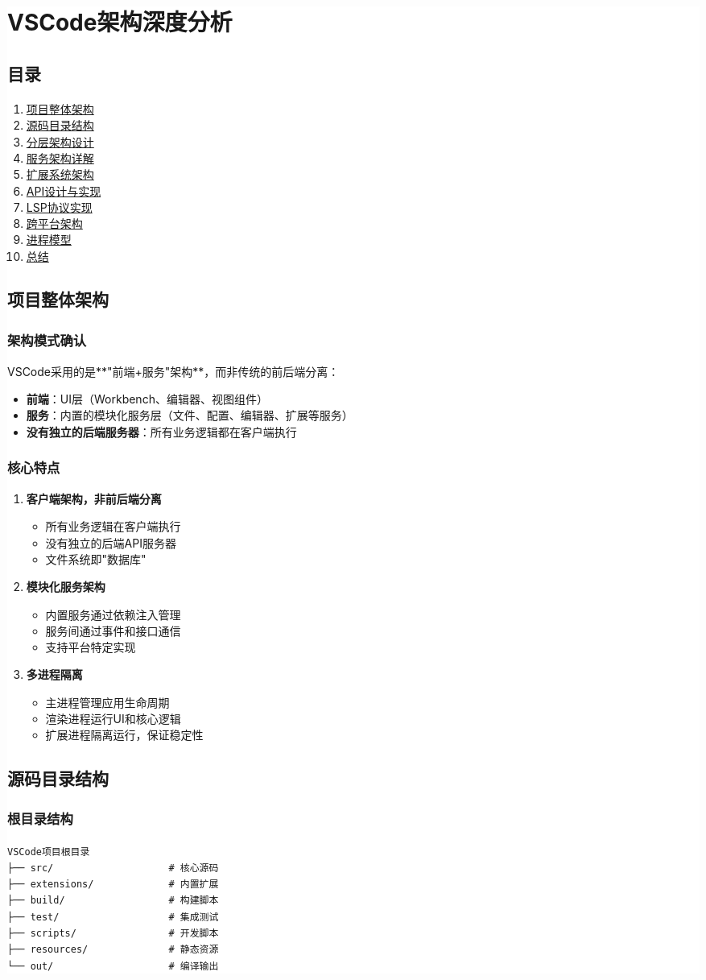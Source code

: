 # VSCode架构深度分析

## 目录
1. [项目整体架构](#项目整体架构)
2. [源码目录结构](#源码目录结构)
3. [分层架构设计](#分层架构设计)
4. [服务架构详解](#服务架构详解)
5. [扩展系统架构](#扩展系统架构)
6. [API设计与实现](#api设计与实现)
7. [LSP协议实现](#lsp协议实现)
8. [跨平台架构](#跨平台架构)
9. [进程模型](#进程模型)
10. [总结](#总结)

## 项目整体架构

### 架构模式确认

VSCode采用的是**"前端+服务"架构**，而非传统的前后端分离：

- **前端**：UI层（Workbench、编辑器、视图组件）
- **服务**：内置的模块化服务层（文件、配置、编辑器、扩展等服务）
- **没有独立的后端服务器**：所有业务逻辑都在客户端执行

### 核心特点

1. **客户端架构，非前后端分离**
   - 所有业务逻辑在客户端执行
   - 没有独立的后端API服务器
   - 文件系统即"数据库"

2. **模块化服务架构**
   - 内置服务通过依赖注入管理
   - 服务间通过事件和接口通信
   - 支持平台特定实现

3. **多进程隔离**
   - 主进程管理应用生命周期
   - 渲染进程运行UI和核心逻辑
   - 扩展进程隔离运行，保证稳定性

## 源码目录结构

### 根目录结构

```
VSCode项目根目录
├── src/                    # 核心源码
├── extensions/             # 内置扩展
├── build/                  # 构建脚本
├── test/                   # 集成测试
├── scripts/                # 开发脚本
├── resources/              # 静态资源
└── out/                    # 编译输出
```
